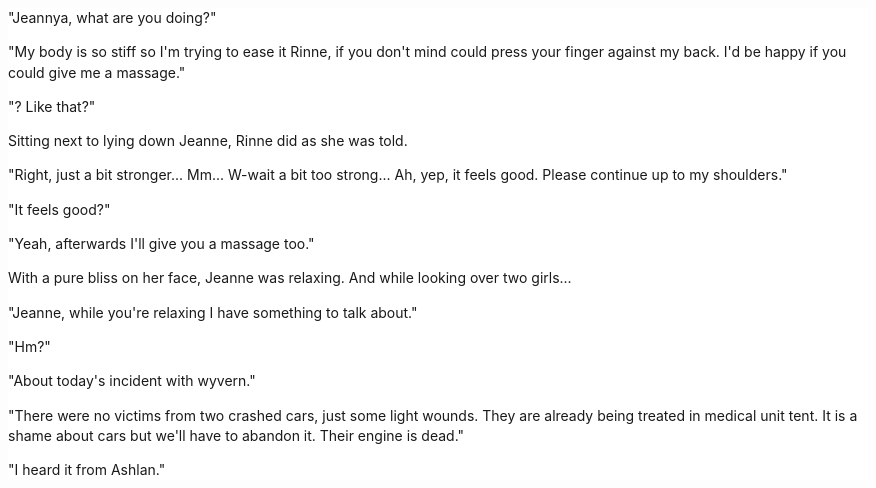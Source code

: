 "Jeannya, what are you doing?"

"My body is so stiff so I'm trying to ease it
Rinne, if you don't mind could press your finger against my back.
I'd be happy if you could give me a massage."

"? Like that?"

Sitting next to lying down Jeanne, Rinne did as she was told.

"Right, just a bit stronger... Mm... W-wait a bit too strong... Ah, yep, it feels good.
Please continue up to my shoulders."

"It feels good?"

"Yeah, afterwards I'll give you a massage too."

With a pure bliss on her face, Jeanne was relaxing.
And while looking over two girls...

"Jeanne, while you're relaxing I have something to talk about."

"Hm?"

"About today's incident with wyvern."

"There were no victims from two crashed cars, just some light wounds.
They are already being treated in medical unit tent.
It is a shame about cars but we'll have to abandon it.
Their engine is dead."

"I heard it from Ashlan."
